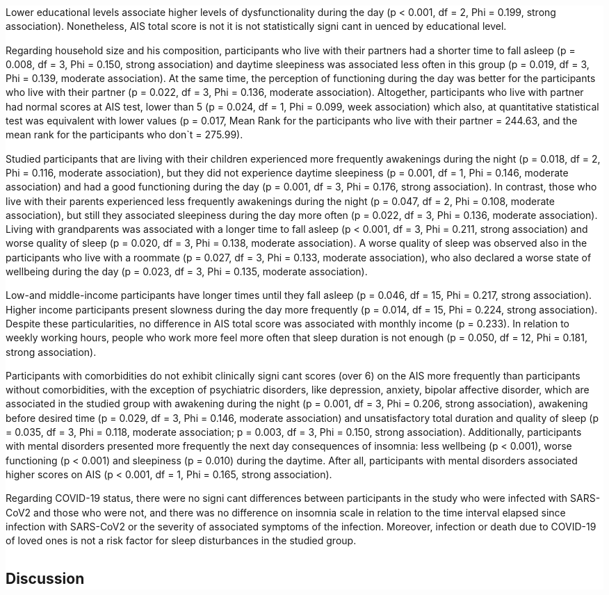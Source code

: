 Lower educational levels associate higher levels of dysfunctionality during the day (p < 0.001, df = 2, Phi = 0.199, strong association). Nonetheless, AIS total score is not it is not statistically signi cant in uenced by educational level.

Regarding household size and his composition, participants who live with their partners had a shorter time to fall asleep (p = 0.008, df = 3, Phi = 0.150, strong association) and daytime sleepiness was associated less often in this group (p = 0.019, df = 3, Phi = 0.139, moderate association). At the same time, the perception of functioning during the day was better for the participants who live with their partner (p = 0.022, df = 3, Phi = 0.136, moderate association). Altogether, participants who live with partner had normal scores at AIS test, lower than 5 (p = 0.024, df = 1, Phi = 0.099, week association) which also, at quantitative statistical test was equivalent with lower values (p = 0.017, Mean Rank for the participants who live with their partner = 244.63, and the mean rank for the participants who don`t = 275.99).

Studied participants that are living with their children experienced more frequently awakenings during the night (p = 0.018, df = 2, Phi = 0.116, moderate association), but they did not experience daytime sleepiness (p = 0.001, df = 1, Phi = 0.146, moderate association) and had a good functioning during the day (p = 0.001, df = 3, Phi = 0.176, strong association). In contrast, those who live with their parents experienced less frequently awakenings during the night (p = 0.047, df = 2, Phi = 0.108, moderate association), but still they associated sleepiness during the day more often (p = 0.022, df = 3, Phi = 0.136, moderate association). Living with grandparents was associated with a longer time to fall asleep (p < 0.001, df = 3, Phi = 0.211, strong association) and worse quality of sleep (p = 0.020, df = 3, Phi = 0.138, moderate association). A worse quality of sleep was observed also in the participants who live with a roommate (p = 0.027, df = 3, Phi = 0.133, moderate association), who also declared a worse state of wellbeing during the day (p = 0.023, df = 3, Phi = 0.135, moderate association).

Low-and middle-income participants have longer times until they fall asleep (p = 0.046, df = 15, Phi = 0.217, strong association). Higher income participants present slowness during the day more frequently (p = 0.014, df = 15, Phi = 0.224, strong association). Despite these particularities, no difference in AIS total score was associated with monthly income (p = 0.233). In relation to weekly working hours, people who work more feel more often that sleep duration is not enough (p = 0.050, df = 12, Phi = 0.181, strong association).

Participants with comorbidities do not exhibit clinically signi cant scores (over 6) on the AIS more frequently than participants without comorbidities, with the exception of psychiatric disorders, like depression, anxiety, bipolar affective disorder, which are associated in the studied group with awakening during the night (p = 0.001, df = 3, Phi = 0.206, strong association), awakening before desired time (p = 0.029, df = 3, Phi = 0.146, moderate association) and unsatisfactory total duration and quality of sleep (p = 0.035, df = 3, Phi = 0.118, moderate association; p = 0.003, df = 3, Phi = 0.150, strong association). Additionally, participants with mental disorders presented more frequently the next day consequences of insomnia: less wellbeing (p < 0.001), worse functioning (p < 0.001) and sleepiness (p = 0.010) during the daytime. After all, participants with mental disorders associated higher scores on AIS (p < 0.001, df = 1, Phi = 0.165, strong association).

Regarding COVID-19 status, there were no signi cant differences between participants in the study who were infected with SARS-CoV2 and those who were not, and there was no difference on insomnia scale in relation to the time interval elapsed since infection with SARS-CoV2 or the severity of associated symptoms of the infection. Moreover, infection or death due to COVID-19 of loved ones is not a risk factor for sleep disturbances in the studied group.


## Discussion
